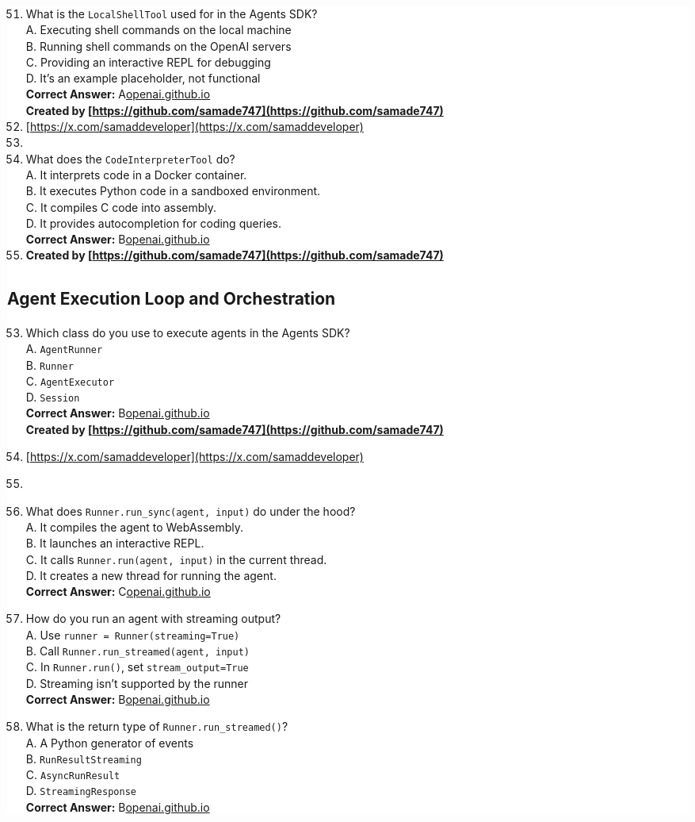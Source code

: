 51. What is the `LocalShellTool` used for in the Agents SDK?  
     A. Executing shell commands on the local machine  
     B. Running shell commands on the OpenAI servers  
     C. Providing an interactive REPL for debugging  
     D. It’s an example placeholder, not functional  
     **Correct Answer:** A[openai.github.io](https://openai.github.io/openai-agents-python/tools/#:~:text=OpenAI%20offers%20a%20few%20built,tools%20when%20using%20the%20OpenAIResponsesModel)  
    **Created by [https://github.com/samade747](https://github.com/samade747)**  
52. [https://x.com/samaddeveloper](https://x.com/samaddeveloper)  
53.   
54. What does the `CodeInterpreterTool` do?  
     A. It interprets code in a Docker container.  
     B. It executes Python code in a sandboxed environment.  
     C. It compiles C code into assembly.  
     D. It provides autocompletion for coding queries.  
     **Correct Answer:** B[openai.github.io](https://openai.github.io/openai-agents-python/tools/#:~:text=Vector%20Stores.%20,code%20in%20a%20sandboxed%20environment)  
55. **Created by [https://github.com/samade747](https://github.com/samade747)**

## **Agent Execution Loop and Orchestration**

53. Which class do you use to execute agents in the Agents SDK?  
     A. `AgentRunner`  
     B. `Runner`  
     C. `AgentExecutor`  
     D. `Session`  
     **Correct Answer:** B[openai.github.io](https://openai.github.io/openai-agents-python/running_agents/#:~:text=You%20can%20run%20agents%20via,You%20have%203%20options)  
    **Created by [https://github.com/samade747](https://github.com/samade747)**  
54. [https://x.com/samaddeveloper](https://x.com/samaddeveloper)  
55.   
56. What does `Runner.run_sync(agent, input)` do under the hood?  
     A. It compiles the agent to WebAssembly.  
     B. It launches an interactive REPL.  
     C. It calls `Runner.run(agent, input)` in the current thread.  
     D. It creates a new thread for running the agent.  
     **Correct Answer:** C[openai.github.io](https://openai.github.io/openai-agents-python/running_agents/#:~:text=You%20can%20run%20agents%20via,You%20have%203%20options)

57. How do you run an agent with streaming output?  
     A. Use `runner = Runner(streaming=True)`  
     B. Call `Runner.run_streamed(agent, input)`  
     C. In `Runner.run()`, set `stream_output=True`  
     D. Streaming isn’t supported by the runner  
     **Correct Answer:** B[openai.github.io](https://openai.github.io/openai-agents-python/running_agents/#:~:text=You%20can%20run%20agents%20via,You%20have%203%20options)

58. What is the return type of `Runner.run_streamed()`?  
     A. A Python generator of events  
     B. `RunResultStreaming`  
     C. `AsyncRunResult`  
     D. `StreamingResponse`  
     **Correct Answer:** B[openai.github.io](https://openai.github.io/openai-agents-python/running_agents/#:~:text=You%20can%20run%20agents%20via,You%20have%203%20options)

